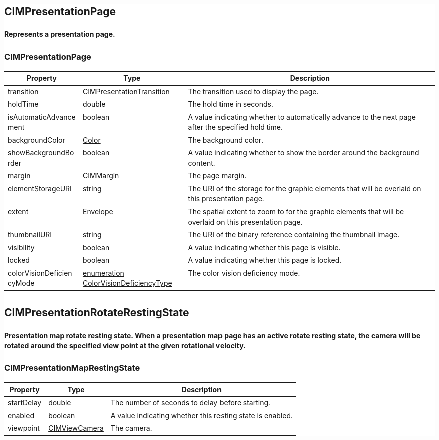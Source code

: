 


## CIMPresentationPage
#### Represents a presentation page. 


### CIMPresentationPage 

|Property | Type | Description | 
|---------|--------|--------|
| transition | [CIMPresentationTransition](CIMPresentation.md#cimpresentationtransition) | The transition used to display the page. 
| holdTime | double | The hold time in seconds. 
| isAutomaticAdvancement | boolean | A value indicating whether to automatically advance to the next page after the specified hold time. 
| backgroundColor | [Color](Types.md#color) | The background color. 
| showBackgroundBorder | boolean | A value indicating whether to show the border around the background content. 
| margin | [CIMMargin](CIMLayout.md#cimmargin) | The page margin. 
| elementStorageURI | string | The URI of the storage for the graphic elements that will be overlaid on this presentation page. 
| extent | [Envelope](ExternalReferences.md#envelope) | The spatial extent to zoom to for the graphic elements that will be overlaid on this presentation page. 
| thumbnailURI | string | The URI of the binary reference containing the thumbnail image. 
| visibility | boolean | A value indicating whether this page is visible. 
| locked | boolean | A value indicating whether this page is locked. 
| colorVisionDeficiencyMode | [enumeration ColorVisionDeficiencyType](CIMEnumerations.md#enumeration-colorvisiondeficiencytype) | The color vision deficiency mode. 






## CIMPresentationRotateRestingState
#### Presentation map rotate resting state. When a presentation map page has an active rotate resting state, the camera will be rotated around the specified view point at the given rotational velocity. 


### CIMPresentationMapRestingState 

|Property | Type | Description | 
|---------|--------|--------|
| startDelay | double | The number of seconds to delay before starting. 
| enabled | boolean | A value indicating whether this resting state is enabled. 
| viewpoint | [CIMViewCamera](CIMMap.md#cimviewcamera) | The camera. 
